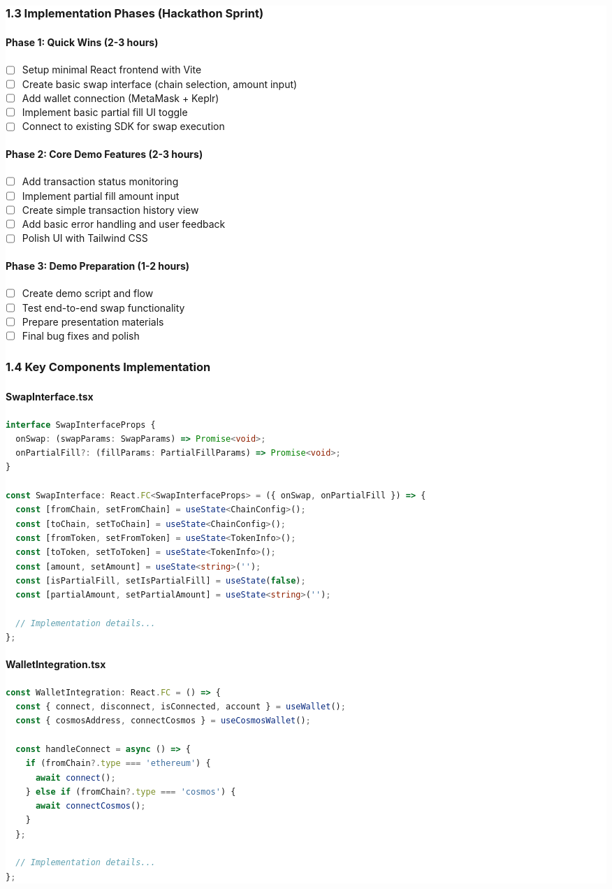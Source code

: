 ### 1.3 Implementation Phases (Hackathon Sprint)

#### Phase 1: Quick Wins (2-3 hours)

- [ ] Setup minimal React frontend with Vite
- [ ] Create basic swap interface (chain selection, amount input)
- [ ] Add wallet connection (MetaMask + Keplr)
- [ ] Implement basic partial fill UI toggle
- [ ] Connect to existing SDK for swap execution

#### Phase 2: Core Demo Features (2-3 hours)

- [ ] Add transaction status monitoring
- [ ] Implement partial fill amount input
- [ ] Create simple transaction history view
- [ ] Add basic error handling and user feedback
- [ ] Polish UI with Tailwind CSS

#### Phase 3: Demo Preparation (1-2 hours)

- [ ] Create demo script and flow
- [ ] Test end-to-end swap functionality
- [ ] Prepare presentation materials
- [ ] Final bug fixes and polish

### 1.4 Key Components Implementation

#### SwapInterface.tsx

```typescript
interface SwapInterfaceProps {
  onSwap: (swapParams: SwapParams) => Promise<void>;
  onPartialFill?: (fillParams: PartialFillParams) => Promise<void>;
}

const SwapInterface: React.FC<SwapInterfaceProps> = ({ onSwap, onPartialFill }) => {
  const [fromChain, setFromChain] = useState<ChainConfig>();
  const [toChain, setToChain] = useState<ChainConfig>();
  const [fromToken, setFromToken] = useState<TokenInfo>();
  const [toToken, setToToken] = useState<TokenInfo>();
  const [amount, setAmount] = useState<string>('');
  const [isPartialFill, setIsPartialFill] = useState(false);
  const [partialAmount, setPartialAmount] = useState<string>('');

  // Implementation details...
};
```

#### WalletIntegration.tsx

```typescript
const WalletIntegration: React.FC = () => {
  const { connect, disconnect, isConnected, account } = useWallet();
  const { cosmosAddress, connectCosmos } = useCosmosWallet();

  const handleConnect = async () => {
    if (fromChain?.type === 'ethereum') {
      await connect();
    } else if (fromChain?.type === 'cosmos') {
      await connectCosmos();
    }
  };

  // Implementation details...
};
```
